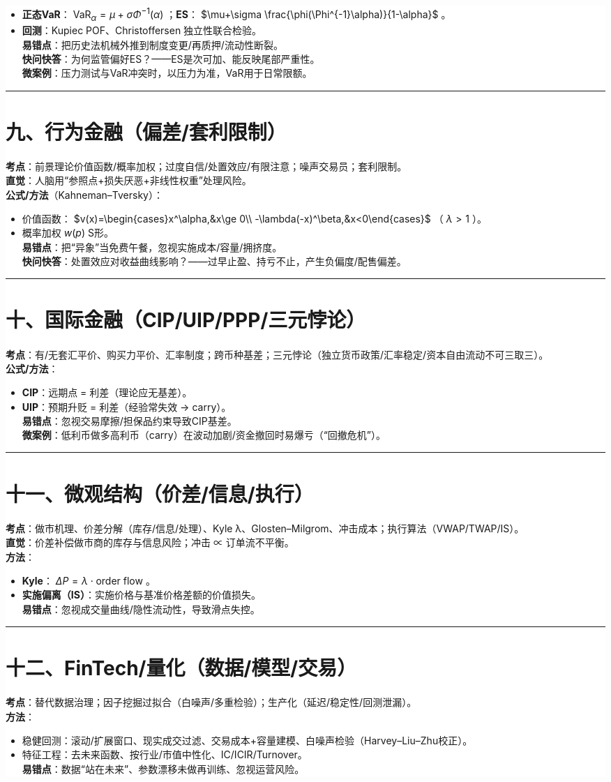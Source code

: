 *   **正态VaR**： $\text{VaR}_\alpha=\mu+\sigma \Phi^{-1}(\alpha)$ ；**ES**： $\mu+\sigma \frac{\phi(\Phi^{-1}\alpha)}{1-\alpha}$ 。
*   **回测**：Kupiec POF、Christoffersen 独立性联合检验。  
    **易错点**：把历史法机械外推到制度变更/再质押/流动性断裂。  
    **快问快答**：为何监管偏好ES？——ES是次可加、能反映尾部严重性。  
    **微案例**：压力测试与VaR冲突时，以压力为准，VaR用于日常限额。

* * *

九、行为金融（偏差/套利限制）
===============

**考点**：前景理论价值函数/概率加权；过度自信/处置效应/有限注意；噪声交易员；套利限制。  
**直觉**：人脑用“参照点+损失厌恶+非线性权重”处理风险。  
**公式/方法**（Kahneman–Tversky）：

*   价值函数： $v(x)=\begin{cases}x^\alpha,&x\ge 0\\ -\lambda(-x)^\beta,&x<0\end{cases}$ （ $\lambda>1$ ）。
*   概率加权  $w(p)$  S形。  
    **易错点**：把“异象”当免费午餐，忽视实施成本/容量/拥挤度。  
    **快问快答**：处置效应对收益曲线影响？——过早止盈、持亏不止，产生负偏度/配售偏差。

* * *

十、国际金融（CIP/UIP/PPP/三元悖论）
========================

**考点**：有/无套汇平价、购买力平价、汇率制度；跨币种基差；三元悖论（独立货币政策/汇率稳定/资本自由流动不可三取三）。  
**公式/方法**：

*   **CIP**：远期点 = 利差（理论应无基差）。
*   **UIP**：预期升贬 = 利差（经验常失效 → carry）。  
    **易错点**：忽视交易摩擦/担保品约束导致CIP基差。  
    **微案例**：低利币做多高利币（carry）在波动加剧/资金撤回时易爆亏（“回撤危机”）。

* * *

十一、微观结构（价差/信息/执行）
=================

**考点**：做市机理、价差分解（库存/信息/处理）、Kyle λ、Glosten–Milgrom、冲击成本；执行算法（VWAP/TWAP/IS）。  
**直觉**：价差补偿做市商的库存与信息风险；冲击 ∝ 订单流不平衡。  
**方法**：

*   **Kyle**： $\Delta P=\lambda \cdot \text{order flow}$ 。
*   **实施偏离（IS）**：实施价格与基准价格差额的价值损失。  
    **易错点**：忽视成交量曲线/隐性流动性，导致滑点失控。

* * *

十二、FinTech/量化（数据/模型/交易）
=======================

**考点**：替代数据治理；因子挖掘过拟合（白噪声/多重检验）；生产化（延迟/稳定性/回测泄漏）。  
**方法**：

*   稳健回测：滚动/扩展窗口、现实成交过滤、交易成本+容量建模、白噪声检验（Harvey–Liu–Zhu校正）。
*   特征工程：去未来函数、按行业/市值中性化、IC/ICIR/Turnover。  
    **易错点**：数据“站在未来”、参数漂移未做再训练、忽视运营风险。
